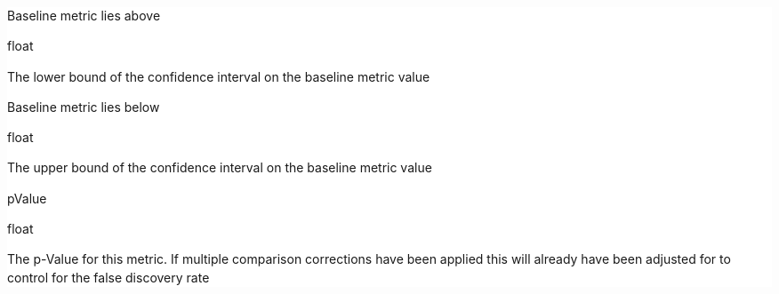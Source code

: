 </td>

</tr>

<tr>

<td class="pm-table-cell-content-wrap" data-colwidth="315">

Baseline metric lies above

</td>

<td class="pm-table-cell-content-wrap" data-colwidth="134">

float

</td>

<td class="pm-table-cell-content-wrap" data-colwidth="511">

The lower bound of the confidence interval on the baseline metric value

</td>

</tr>

<tr>

<td class="pm-table-cell-content-wrap" data-colwidth="315">

Baseline metric lies below

</td>

<td class="pm-table-cell-content-wrap" data-colwidth="134">

float

</td>

<td class="pm-table-cell-content-wrap" data-colwidth="511">

The upper bound of the confidence interval on the baseline metric value

</td>

</tr>

<tr>

<td class="pm-table-cell-content-wrap" data-colwidth="315">

pValue

</td>

<td class="pm-table-cell-content-wrap" data-colwidth="134">

float

</td>

<td class="pm-table-cell-content-wrap" data-colwidth="511">

The p-Value for this metric. If multiple comparison corrections have been applied this will already have been adjusted for to control for the false discovery rate
